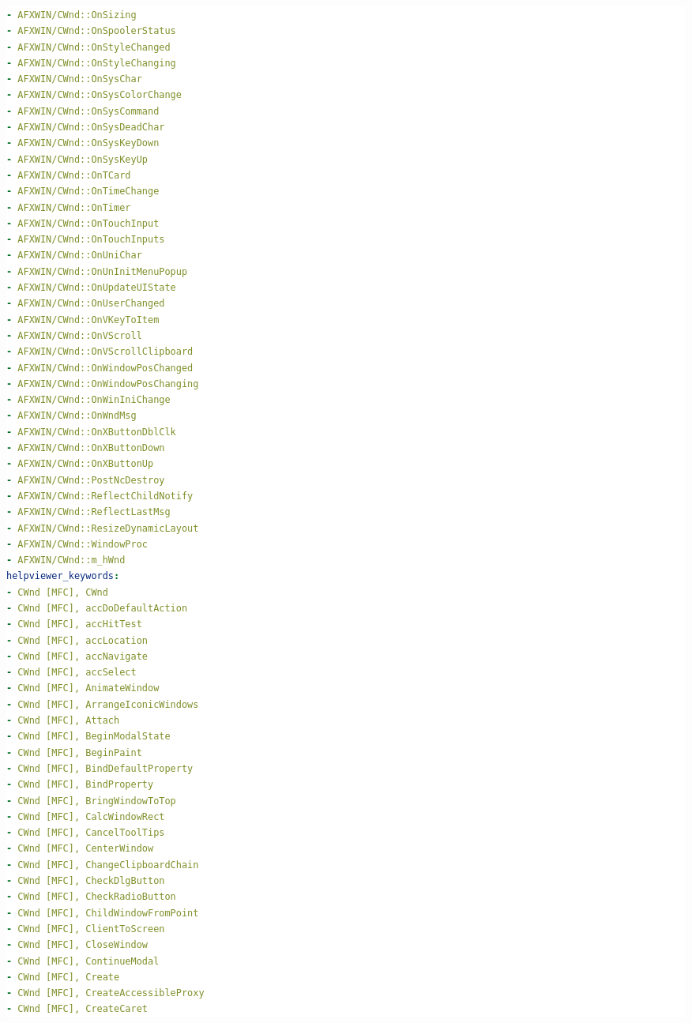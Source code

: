 ```yaml
- AFXWIN/CWnd::OnSizing
- AFXWIN/CWnd::OnSpoolerStatus
- AFXWIN/CWnd::OnStyleChanged
- AFXWIN/CWnd::OnStyleChanging
- AFXWIN/CWnd::OnSysChar
- AFXWIN/CWnd::OnSysColorChange
- AFXWIN/CWnd::OnSysCommand
- AFXWIN/CWnd::OnSysDeadChar
- AFXWIN/CWnd::OnSysKeyDown
- AFXWIN/CWnd::OnSysKeyUp
- AFXWIN/CWnd::OnTCard
- AFXWIN/CWnd::OnTimeChange
- AFXWIN/CWnd::OnTimer
- AFXWIN/CWnd::OnTouchInput
- AFXWIN/CWnd::OnTouchInputs
- AFXWIN/CWnd::OnUniChar
- AFXWIN/CWnd::OnUnInitMenuPopup
- AFXWIN/CWnd::OnUpdateUIState
- AFXWIN/CWnd::OnUserChanged
- AFXWIN/CWnd::OnVKeyToItem
- AFXWIN/CWnd::OnVScroll
- AFXWIN/CWnd::OnVScrollClipboard
- AFXWIN/CWnd::OnWindowPosChanged
- AFXWIN/CWnd::OnWindowPosChanging
- AFXWIN/CWnd::OnWinIniChange
- AFXWIN/CWnd::OnWndMsg
- AFXWIN/CWnd::OnXButtonDblClk
- AFXWIN/CWnd::OnXButtonDown
- AFXWIN/CWnd::OnXButtonUp
- AFXWIN/CWnd::PostNcDestroy
- AFXWIN/CWnd::ReflectChildNotify
- AFXWIN/CWnd::ReflectLastMsg
- AFXWIN/CWnd::ResizeDynamicLayout
- AFXWIN/CWnd::WindowProc
- AFXWIN/CWnd::m_hWnd
helpviewer_keywords:
- CWnd [MFC], CWnd
- CWnd [MFC], accDoDefaultAction
- CWnd [MFC], accHitTest
- CWnd [MFC], accLocation
- CWnd [MFC], accNavigate
- CWnd [MFC], accSelect
- CWnd [MFC], AnimateWindow
- CWnd [MFC], ArrangeIconicWindows
- CWnd [MFC], Attach
- CWnd [MFC], BeginModalState
- CWnd [MFC], BeginPaint
- CWnd [MFC], BindDefaultProperty
- CWnd [MFC], BindProperty
- CWnd [MFC], BringWindowToTop
- CWnd [MFC], CalcWindowRect
- CWnd [MFC], CancelToolTips
- CWnd [MFC], CenterWindow
- CWnd [MFC], ChangeClipboardChain
- CWnd [MFC], CheckDlgButton
- CWnd [MFC], CheckRadioButton
- CWnd [MFC], ChildWindowFromPoint
- CWnd [MFC], ClientToScreen
- CWnd [MFC], CloseWindow
- CWnd [MFC], ContinueModal
- CWnd [MFC], Create
- CWnd [MFC], CreateAccessibleProxy
- CWnd [MFC], CreateCaret
```